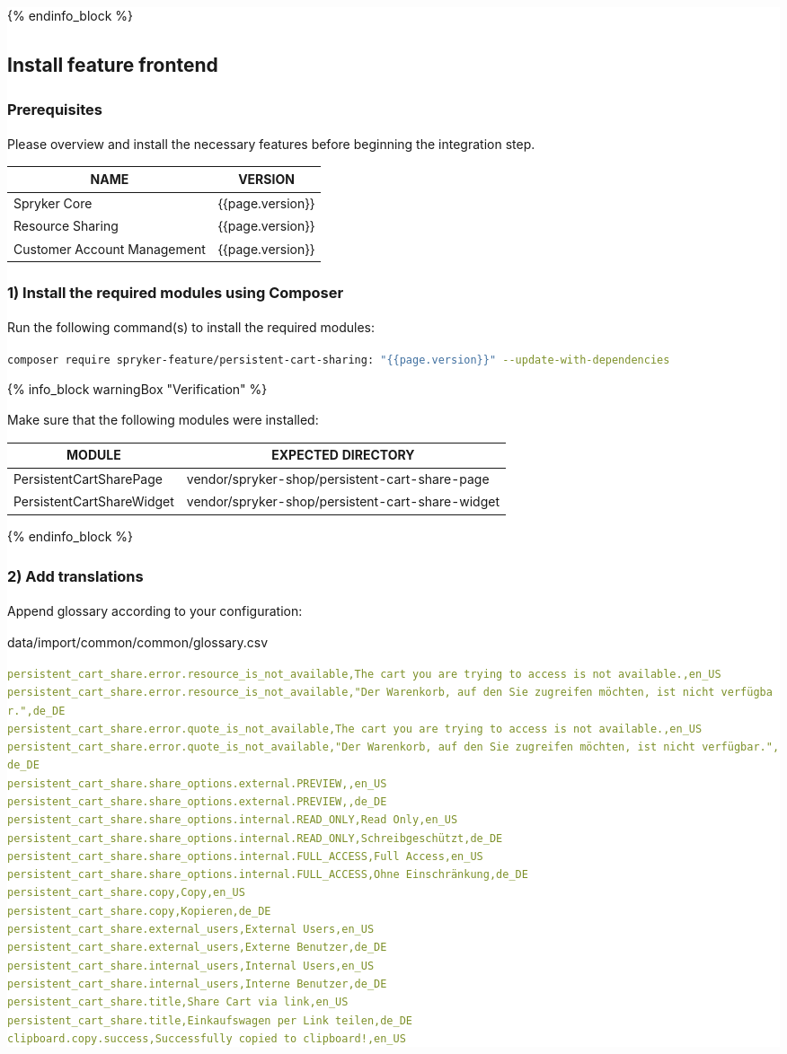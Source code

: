 {% endinfo_block %}

## Install feature frontend

### Prerequisites

Please overview and install the necessary features before beginning the integration step.

| NAME | VERSION |
| --- | --- |
| Spryker Core | {{page.version}} |
| Resource Sharing | {{page.version}} |
| Customer Account Management | {{page.version}} |

### 1) Install the required modules using Composer

Run the following command(s) to install the required modules:

```bash
composer require spryker-feature/persistent-cart-sharing: "{{page.version}}" --update-with-dependencies
```

{% info_block warningBox "Verification" %}

Make sure that the following modules were installed:

| MODULE | EXPECTED DIRECTORY |
| --- | --- |
| PersistentCartSharePage | vendor/spryker-shop/persistent-cart-share-page |
| PersistentCartShareWidget | vendor/spryker-shop/persistent-cart-share-widget |

{% endinfo_block %}

### 2) Add translations

Append glossary according to your configuration:

data/import/common/common/glossary.csv

```yaml
persistent_cart_share.error.resource_is_not_available,The cart you are trying to access is not available.,en_US
persistent_cart_share.error.resource_is_not_available,"Der Warenkorb, auf den Sie zugreifen möchten, ist nicht verfügbar.",de_DE
persistent_cart_share.error.quote_is_not_available,The cart you are trying to access is not available.,en_US
persistent_cart_share.error.quote_is_not_available,"Der Warenkorb, auf den Sie zugreifen möchten, ist nicht verfügbar.",de_DE
persistent_cart_share.share_options.external.PREVIEW,,en_US
persistent_cart_share.share_options.external.PREVIEW,,de_DE
persistent_cart_share.share_options.internal.READ_ONLY,Read Only,en_US
persistent_cart_share.share_options.internal.READ_ONLY,Schreibgeschützt,de_DE
persistent_cart_share.share_options.internal.FULL_ACCESS,Full Access,en_US
persistent_cart_share.share_options.internal.FULL_ACCESS,Ohne Einschränkung,de_DE
persistent_cart_share.copy,Copy,en_US
persistent_cart_share.copy,Kopieren,de_DE
persistent_cart_share.external_users,External Users,en_US
persistent_cart_share.external_users,Externe Benutzer,de_DE
persistent_cart_share.internal_users,Internal Users,en_US
persistent_cart_share.internal_users,Interne Benutzer,de_DE
persistent_cart_share.title,Share Cart via link,en_US
persistent_cart_share.title,Einkaufswagen per Link teilen,de_DE
clipboard.copy.success,Successfully copied to clipboard!,en_US
```